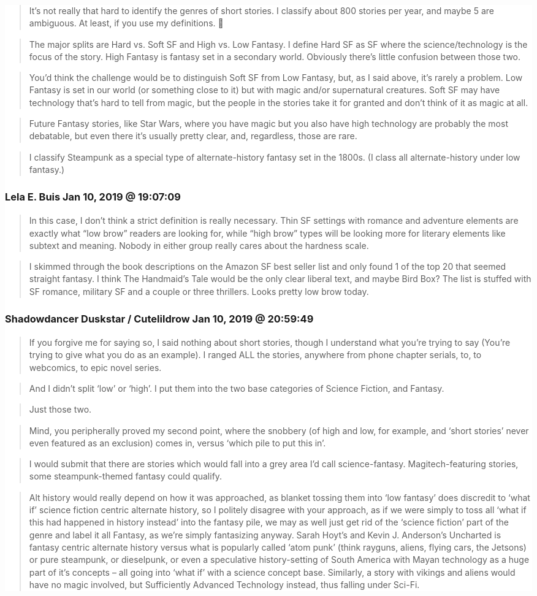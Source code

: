 > It’s not really that hard to identify the genres of short stories. I classify about 800 stories per year, and maybe 5 are ambiguous. At least, if you use my definitions. 🙂

> The major splits are Hard vs. Soft SF and High vs. Low Fantasy. I define Hard SF as SF where the science/technology is the focus of the story. High Fantasy is fantasy set in a secondary world. Obviously there’s little confusion between those two.

> You’d think the challenge would be to distinguish Soft SF from Low Fantasy, but, as I said above, it’s rarely a problem. Low Fantasy is set in our world (or something close to it) but with magic and/or supernatural creatures. Soft SF may have technology that’s hard to tell from magic, but the people in the stories take it for granted and don’t think of it as magic at all.

> Future Fantasy stories, like Star Wars, where you have magic but you also have high technology are probably the most debatable, but even there it’s usually pretty clear, and, regardless, those are rare.

> I classify Steampunk as a special type of alternate-history fantasy set in the 1800s. (I class all alternate-history under low fantasy.)

### Lela E. Buis Jan 10, 2019 @ 19:07:09

> In this case, I don’t think a strict definition is really necessary. Thin SF settings with romance and adventure elements are exactly what “low brow” readers are looking for, while “high brow” types will be looking more for literary elements like subtext and meaning. Nobody in either group really cares about the hardness scale.

> I skimmed through the book descriptions on the Amazon SF best seller list and only found 1 of the top 20 that seemed straight fantasy. I think The Handmaid’s Tale would be the only clear liberal text, and maybe Bird Box? The list is stuffed with SF romance, military SF and a couple or three thrillers. Looks pretty low brow today.

### Shadowdancer Duskstar / Cutelildrow Jan 10, 2019 @ 20:59:49

> If you forgive me for saying so, I said nothing about short stories, though I understand what you’re trying to say (You’re trying to give what you do as an example). I ranged ALL the stories, anywhere from phone chapter serials, to, to webcomics, to epic novel series.

> And I didn’t split ‘low’ or ‘high’. I put them into the two base categories of Science Fiction, and Fantasy.

> Just those two.

> Mind, you peripherally proved my second point, where the snobbery (of high and low, for example, and ‘short stories’ never even featured as an exclusion) comes in, versus ‘which pile to put this in’.

> I would submit that there are stories which would fall into a grey area I’d call science-fantasy. Magitech-featuring stories, some steampunk-themed fantasy could qualify.

> Alt history would really depend on how it was approached, as blanket tossing them into ‘low fantasy’ does discredit to ‘what if’ science fiction centric alternate history, so I politely disagree with your approach, as if we were simply to toss all ‘what if this had happened in history instead’ into the fantasy pile, we may as well just get rid of the ‘science fiction’ part of the genre and label it all Fantasy, as we’re simply fantasizing anyway. Sarah Hoyt’s and Kevin J. Anderson’s Uncharted is fantasy centric alternate history versus what is popularly called ‘atom punk’ (think rayguns, aliens, flying cars, the Jetsons) or pure steampunk, or dieselpunk, or even a speculative history-setting of South America with Mayan technology as a huge part of it’s concepts – all going into ‘what if’ with a science concept base. Similarly, a story with vikings and aliens would have no magic involved, but Sufficiently Advanced Technology instead, thus falling under Sci-Fi.
